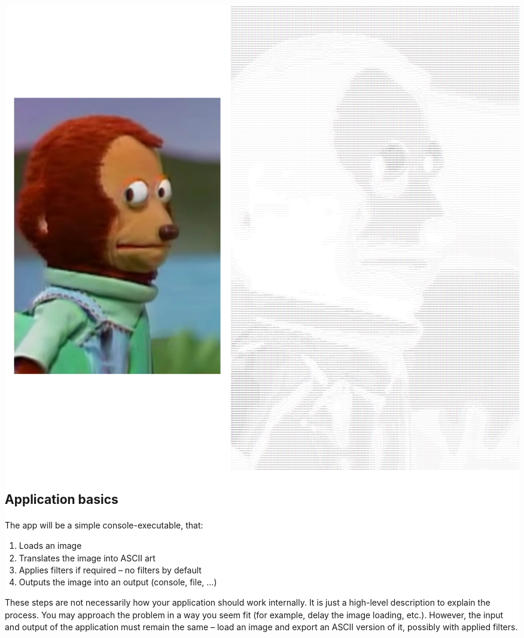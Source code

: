 ![ASCII meme](ASCII-art-example-2.png)

## Application basics

The app will be a simple console-executable, that:

1. Loads an image
2. Translates the image into ASCII art
3. Applies filters if required – no filters by default
4. Outputs the image into an output (console, file, ...)

These steps are not necessarily how your application should work internally. It is just a high-level description to explain the process. You may approach the problem in a way you seem fit (for example, delay the image loading, etc.). However, the input and output of the application must remain the same – load an image and export an ASCII version of it, possibly with applied filters.
